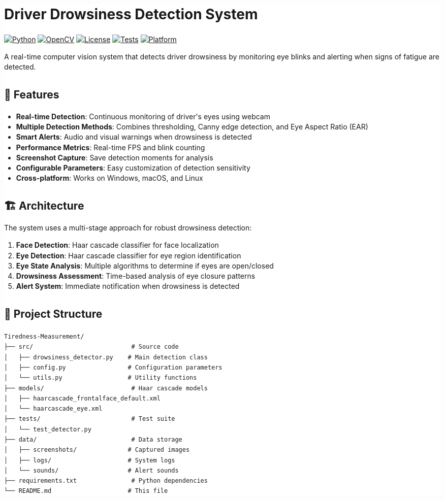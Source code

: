 # Driver Drowsiness Detection System

[![Python](https://img.shields.io/badge/Python-3.7+-blue.svg)](https://www.python.org/downloads/)
[![OpenCV](https://img.shields.io/badge/OpenCV-4.8+-green.svg)](https://opencv.org/)
[![License](https://img.shields.io/badge/License-MIT-yellow.svg)](LICENSE)
[![Tests](https://img.shields.io/badge/Tests-Passing-brightgreen.svg)](tests/)
[![Platform](https://img.shields.io/badge/Platform-Cross--platform-orange.svg)](README.md)

A real-time computer vision system that detects driver drowsiness by monitoring eye blinks and alerting when signs of fatigue are detected.

## 🚀 Features

- **Real-time Detection**: Continuous monitoring of driver's eyes using webcam
- **Multiple Detection Methods**: Combines thresholding, Canny edge detection, and Eye Aspect Ratio (EAR)
- **Smart Alerts**: Audio and visual warnings when drowsiness is detected
- **Performance Metrics**: Real-time FPS and blink counting
- **Screenshot Capture**: Save detection moments for analysis
- **Configurable Parameters**: Easy customization of detection sensitivity
- **Cross-platform**: Works on Windows, macOS, and Linux

## 🏗️ Architecture

The system uses a multi-stage approach for robust drowsiness detection:

1. **Face Detection**: Haar cascade classifier for face localization
2. **Eye Detection**: Haar cascade classifier for eye region identification
3. **Eye State Analysis**: Multiple algorithms to determine if eyes are open/closed
4. **Drowsiness Assessment**: Time-based analysis of eye closure patterns
5. **Alert System**: Immediate notification when drowsiness is detected

## 📁 Project Structure

```
Tiredness-Measurement/
├── src/                           # Source code
│   ├── drowsiness_detector.py    # Main detection class
│   ├── config.py                 # Configuration parameters
│   └── utils.py                  # Utility functions
├── models/                        # Haar cascade models
│   ├── haarcascade_frontalface_default.xml
│   └── haarcascade_eye.xml
├── tests/                         # Test suite
│   └── test_detector.py
├── data/                          # Data storage
│   ├── screenshots/              # Captured images
│   ├── logs/                     # System logs
│   └── sounds/                   # Alert sounds
├── requirements.txt               # Python dependencies
└── README.md                     # This file
```
